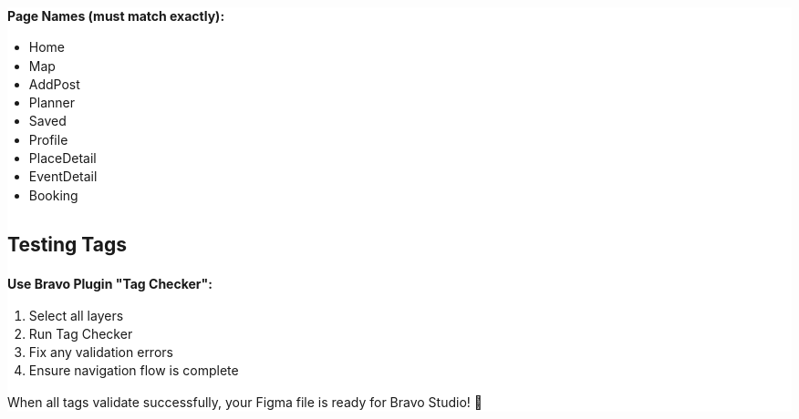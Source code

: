 **Page Names (must match exactly):**
- Home
- Map  
- AddPost
- Planner
- Saved
- Profile
- PlaceDetail
- EventDetail
- Booking

## Testing Tags

**Use Bravo Plugin "Tag Checker":**
1. Select all layers
2. Run Tag Checker
3. Fix any validation errors
4. Ensure navigation flow is complete

When all tags validate successfully, your Figma file is ready for Bravo Studio! 🎉